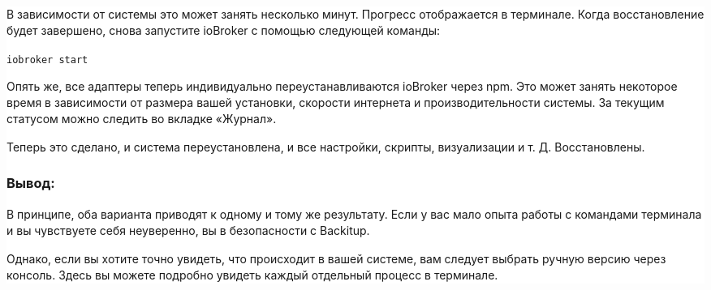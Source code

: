 В зависимости от системы это может занять несколько минут. Прогресс отображается в терминале.
Когда восстановление будет завершено, снова запустите ioBroker с помощью следующей команды:

```
iobroker start
```

Опять же, все адаптеры теперь индивидуально переустанавливаются ioBroker через npm.
Это может занять некоторое время в зависимости от размера вашей установки, скорости интернета и производительности системы.
За текущим статусом можно следить во вкладке «Журнал».

Теперь это сделано, и система переустановлена, и все настройки, скрипты, визуализации и т. Д. Восстановлены.

### Вывод:
В принципе, оба варианта приводят к одному и тому же результату.
Если у вас мало опыта работы с командами терминала и вы чувствуете себя неуверенно, вы в безопасности с Backitup.

Однако, если вы хотите точно увидеть, что происходит в вашей системе, вам следует выбрать ручную версию через консоль. Здесь вы можете подробно увидеть каждый отдельный процесс в терминале.
